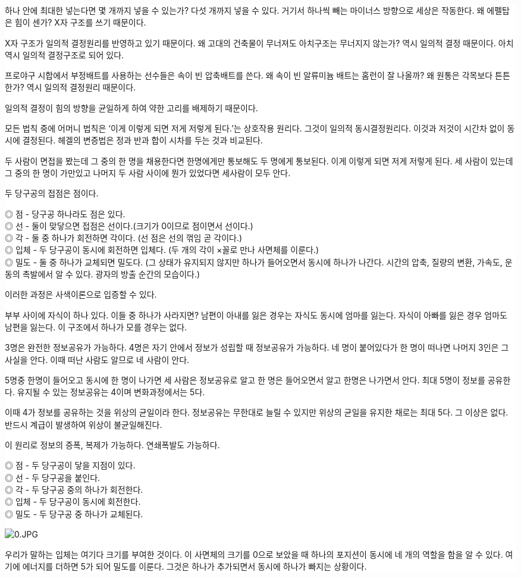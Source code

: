  하나 안에 최대한 넣는다면 몇 개까지 넣을 수 있는가? 다섯 개까지 넣을 수 있다. 거기서 하나씩 빼는 마이너스 방향으로 세상은 작동한다. 왜 에펠탑은 힘이 센가? X자 구조를 쓰기 때문이다. 

 X자 구조가 일의적 결정원리를 반영하고 있기 때문이다. 왜 고대의 건축물이 무너져도 아치구조는 무너지지 않는가? 역시 일의적 결정 때문이다. 아치 역시 일의적 결정구조로 되어 있다. 

 프로야구 시합에서 부정배트를 사용하는 선수들은 속이 빈 압축배트를 쓴다. 왜 속이 빈 알류미늄 배트는 홈런이 잘 나올까? 왜 원통은 각목보다 튼튼한가? 역시 일의적 결정원리 때문이다. 

 일의적 결정이 힘의 방향을 균일하게 하여 약한 고리를 배제하기 때문이다. 

 모든 법칙 중에 어머니 법칙은 ‘이게 이렇게 되면 저게 저렇게 된다.’는 상호작용 원리다. 그것이 일의적 동시결정원리다. 이것과 저것이 시간차 없이 동시에 결정된다. 헤겔의 변증법은 정과 반과 합이 시차를 두는 것과 비교된다. 

 두 사람이 면접을 봤는데 그 중의 한 명을 채용한다면 한명에게만 통보해도 두 명에게 통보된다. 이게 이렇게 되면 저게 저렇게 된다. 세 사람이 있는데 그 중의 한 명이 가만있고 나머지 두 사람 사이에 뭔가 있었다면 세사람이 모두 안다. 

 두 당구공의 접점은 점이다. 



   
◎ 점 - 당구공 하나라도 점은 있다.    
◎ 선 - 둘이 맞닿으면 접점은 선이다.(크기가 0이므로 점이면서 선이다.)     
◎ 각 - 둘 중 하나가 회전하면 각이다. (선 점은 선의 꺾임 곧 각이다.)     
◎ 입체 - 두 당구공이 동시에 회전하면 입체다. (두 개의 각이 ×꼴로 만나 사면체를 이룬다.)    
◎ 밀도 - 둘 중 하나가 교체되면 밀도다. (그 상태가 유지되지 않지만 하나가 들어오면서 동시에 하나가 나간다. 시간의 압축, 질량의 변환, 가속도, 운동의 촉발에서 알 수 있다. 광자의 방출 순간의 모습이다.) 

 이러한 과정은 사색이론으로 입증할 수 있다. 



부부 사이에 자식이 하나 있다. 이들 중 하나가 사라지면? 남편이 아내를 잃은 경우는 자식도 동시에 엄마를 잃는다. 자식이 아빠를 잃은 경우 엄마도 남편을 잃는다. 이 구조에서 하나가 모를 경우는 없다.

 3명은 완전한 정보공유가 가능하다. 4명은 자기 안에서 정보가 성립할 때 정보공유가 가능하다. 네 명이 붙어있다가 한 명이 떠나면 나머지 3인은 그 사실을 안다. 이때 떠난 사람도 알므로 네 사람이 안다. 

 5명중 한명이 들어오고 동시에 한 명이 나가면 세 사람은 정보공유로 알고 한 명은 들어오면서 알고 한명은 나가면서 안다. 최대 5명이 정보를 공유한다. 유지될 수 있는 정보공유는 4이며 변화과정에서는 5다. 

 이때 4가 정보를 공유하는 것을 위상의 균일이라 한다. 정보공유는 무한대로 늘릴 수 있지만 위상의 균일을 유지한 채로는 최대 5다. 그 이상은 없다. 반드시 계급이 발생하여 위상이 불균일해진다. 

 이 원리로 정보의 증폭, 복제가 가능하다. 연쇄폭발도 가능하다. 



    
◎ 점 - 두 당구공이 닿을 지점이 있다.    
◎ 선 - 두 당구공을 붙인다.    
◎ 각 - 두 당구공 중의 하나가 회전한다.    
◎ 입체 - 두 당구공이 동시에 회전한다.    
◎ 밀도 - 두 당구공 중 하나가 교체된다. 



 <img alt="0.JPG" src="assets/attach/images/198/559/314/0.JPG" width="500" height="514" />



우리가 말하는 입체는 여기다 크기를 부여한 것이다. 이 사면체의 크기를 0으로 보았을 때 하나의 포지션이 동시에 네 개의 역할을 함을 알 수 있다. 여기에 에너지를 더하면 5가 되어 밀도를 이룬다. 그것은 하나가 추가되면서 동시에 하나가 빠지는 상황이다.
